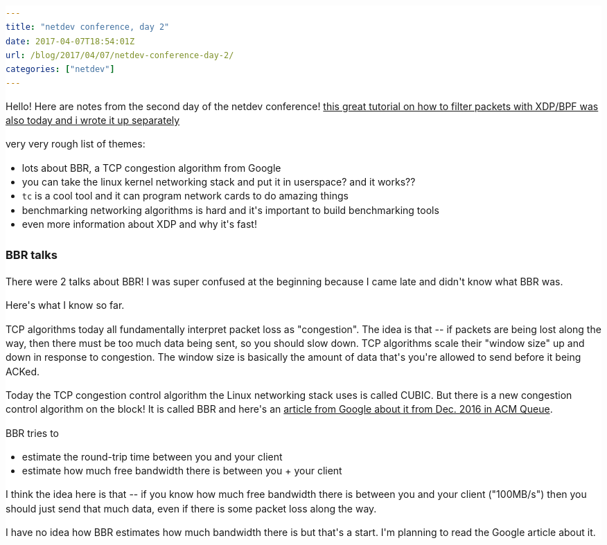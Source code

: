 ```yaml
---
title: "netdev conference, day 2"
date: 2017-04-07T18:54:01Z
url: /blog/2017/04/07/netdev-conference-day-2/
categories: ["netdev"]
---
```


Hello! Here are notes from the second day of the netdev conference!
[this great tutorial on how to filter packets with XDP/BPF was also today and i wrote it up
separately](/blog/2017/04/07/xdp-bpf-tutorial/)

very very rough list of themes:

* lots about BBR, a TCP congestion algorithm from Google
* you can take the linux kernel networking stack and put it in
  userspace? and it works??
* `tc` is a cool tool and it can program network cards to do amazing
  things
* benchmarking networking algorithms is hard and it's important to build
  benchmarking tools
* even more information about XDP and why it's fast!

### BBR talks

There were 2 talks about BBR! I was super confused at the beginning
because I came late and didn't know what BBR was.

Here's what I know so far.

TCP algorithms today all fundamentally interpret packet loss as
"congestion". The idea is that -- if packets are being lost along the
way, then there must be too much data being sent, so you should slow
down. TCP algorithms scale their "window size" up and down in response
to congestion. The window size is basically the amount of data that's
you're allowed to send before it being ACKed.

Today the TCP congestion control algorithm the Linux networking stack
uses is called CUBIC. But there is a new
congestion control algorithm on the block! It is called BBR and here's
an [article from Google about it from Dec. 2016 in ACM Queue](http://queue.acm.org/detail.cfm?id=3022184).

BBR tries to

* estimate the round-trip time between you and your client
* estimate how much free bandwidth there is between you + your client

I think the idea here is that -- if you know how much free bandwidth
there is between you and your client ("100MB/s") then you should just
send that much data, even if there is some packet loss along the way.

I have no idea how BBR estimates how much bandwidth there is but that's
a start. I'm planning to read the Google article about it.
